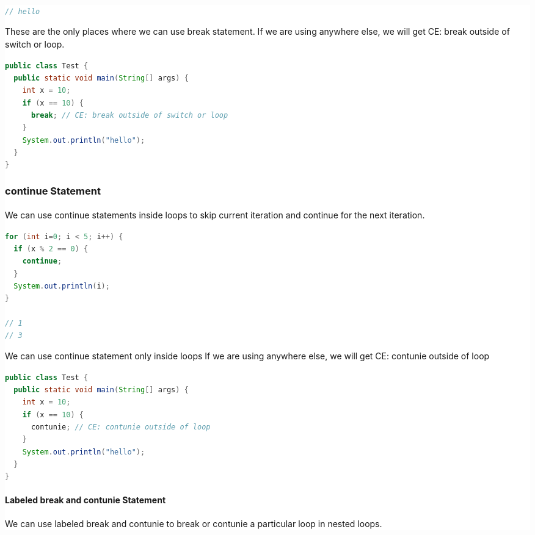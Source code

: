 ```java
// hello
```

These are the only places where we can use break statement. If we are using
anywhere else, we will get CE: break outside of switch or loop.


```java
public class Test {
  public static void main(String[] args) {
    int x = 10;
    if (x == 10) {
      break; // CE: break outside of switch or loop
    }
    System.out.println("hello");
  }
}
```

### continue Statement
We can use continue statements inside loops to skip current iteration and
continue for the next iteration.

```java
for (int i=0; i < 5; i++) {
  if (x % 2 == 0) {
    continue;
  }
  System.out.println(i);
}

// 1
// 3
```

We can use continue statement only inside loops If we are using anywhere else,
we will get CE: contunie outside of loop

```java
public class Test {
  public static void main(String[] args) {
    int x = 10;
    if (x == 10) {
      contunie; // CE: contunie outside of loop
    }
    System.out.println("hello");
  }
}
```

#### Labeled break and contunie Statement
We can use labeled break and contunie to break or contunie a particular loop in
nested loops.

